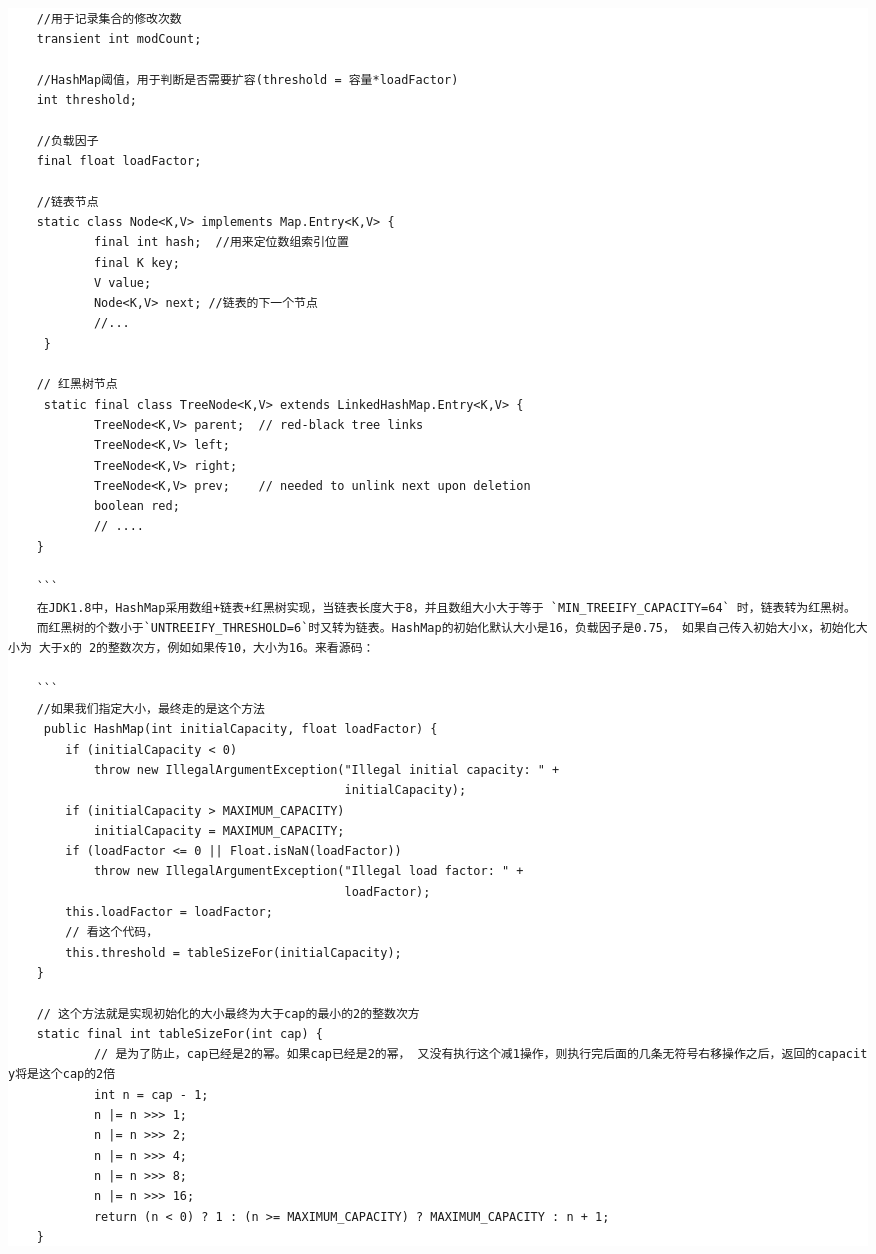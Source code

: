 		//用于记录集合的修改次数
		transient int modCount;

		//HashMap阈值，用于判断是否需要扩容(threshold = 容量*loadFactor)
		int threshold;

		//负载因子
		final float loadFactor;

		//链表节点
		static class Node<K,V> implements Map.Entry<K,V> {
		        final int hash;  //用来定位数组索引位置
		        final K key;
		        V value;
		        Node<K,V> next;	//链表的下一个节点
		        //...
		 }

		// 红黑树节点
		 static final class TreeNode<K,V> extends LinkedHashMap.Entry<K,V> {
		        TreeNode<K,V> parent;  // red-black tree links
		        TreeNode<K,V> left;
		        TreeNode<K,V> right;
		        TreeNode<K,V> prev;    // needed to unlink next upon deletion
		        boolean red;
		        // ....
		}

		```
		在JDK1.8中，HashMap采用数组+链表+红黑树实现，当链表长度大于8，并且数组大小大于等于 `MIN_TREEIFY_CAPACITY=64` 时，链表转为红黑树。
		而红黑树的个数小于`UNTREEIFY_THRESHOLD=6`时又转为链表。HashMap的初始化默认大小是16，负载因子是0.75， 如果自己传入初始大小x，初始化大小为 大于x的 2的整数次方，例如如果传10，大小为16。来看源码：

		```
		//如果我们指定大小，最终走的是这个方法
		 public HashMap(int initialCapacity, float loadFactor) {
	        if (initialCapacity < 0)
	            throw new IllegalArgumentException("Illegal initial capacity: " +
	                                               initialCapacity);
	        if (initialCapacity > MAXIMUM_CAPACITY)
	            initialCapacity = MAXIMUM_CAPACITY;
	        if (loadFactor <= 0 || Float.isNaN(loadFactor))
	            throw new IllegalArgumentException("Illegal load factor: " +
	                                               loadFactor);
	        this.loadFactor = loadFactor;
	        // 看这个代码，
	        this.threshold = tableSizeFor(initialCapacity);
	    }

	    // 这个方法就是实现初始化的大小最终为大于cap的最小的2的整数次方
		static final int tableSizeFor(int cap) {
				// 是为了防止，cap已经是2的幂。如果cap已经是2的幂， 又没有执行这个减1操作，则执行完后面的几条无符号右移操作之后，返回的capacity将是这个cap的2倍
		        int n = cap - 1;
		        n |= n >>> 1;
		        n |= n >>> 2;
		        n |= n >>> 4;
		        n |= n >>> 8;
		        n |= n >>> 16;
		        return (n < 0) ? 1 : (n >= MAXIMUM_CAPACITY) ? MAXIMUM_CAPACITY : n + 1;
		}
